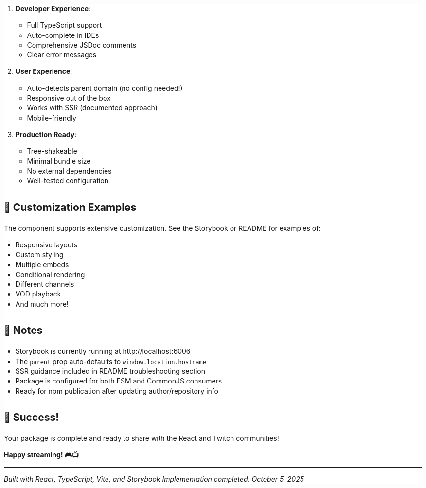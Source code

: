 1. **Developer Experience**:
   - Full TypeScript support
   - Auto-complete in IDEs
   - Comprehensive JSDoc comments
   - Clear error messages

2. **User Experience**:
   - Auto-detects parent domain (no config needed!)
   - Responsive out of the box
   - Works with SSR (documented approach)
   - Mobile-friendly

3. **Production Ready**:
   - Tree-shakeable
   - Minimal bundle size
   - No external dependencies
   - Well-tested configuration

## 🔧 Customization Examples

The component supports extensive customization. See the Storybook or README for examples of:
- Responsive layouts
- Custom styling
- Multiple embeds
- Conditional rendering
- Different channels
- VOD playback
- And much more!

## 📝 Notes

- Storybook is currently running at http://localhost:6006
- The `parent` prop auto-defaults to `window.location.hostname`
- SSR guidance included in README troubleshooting section
- Package is configured for both ESM and CommonJS consumers
- Ready for npm publication after updating author/repository info

## 🎊 Success!

Your package is complete and ready to share with the React and Twitch communities! 

**Happy streaming! 🎮📺**

---

*Built with React, TypeScript, Vite, and Storybook*
*Implementation completed: October 5, 2025*
